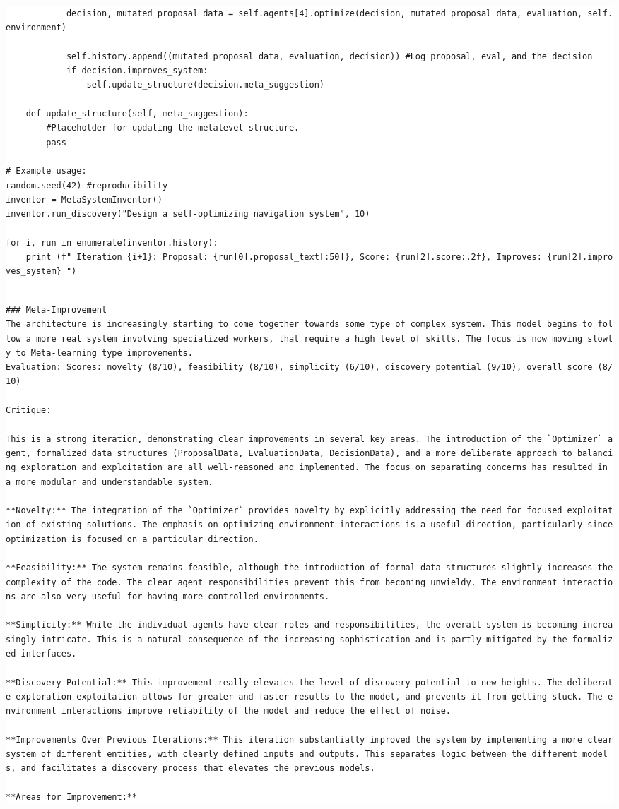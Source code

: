 ```
            decision, mutated_proposal_data = self.agents[4].optimize(decision, mutated_proposal_data, evaluation, self.environment)

            self.history.append((mutated_proposal_data, evaluation, decision)) #Log proposal, eval, and the decision
            if decision.improves_system:
                self.update_structure(decision.meta_suggestion)

    def update_structure(self, meta_suggestion):
        #Placeholder for updating the metalevel structure.
        pass

# Example usage:
random.seed(42) #reproducibility
inventor = MetaSystemInventor()
inventor.run_discovery("Design a self-optimizing navigation system", 10)

for i, run in enumerate(inventor.history):
    print (f" Iteration {i+1}: Proposal: {run[0].proposal_text[:50]}, Score: {run[2].score:.2f}, Improves: {run[2].improves_system} ")
```
```

### Meta-Improvement
The architecture is increasingly starting to come together towards some type of complex system. This model begins to follow a more real system involving specialized workers, that require a high level of skills. The focus is now moving slowly to Meta-learning type improvements.
Evaluation: Scores: novelty (8/10), feasibility (8/10), simplicity (6/10), discovery potential (9/10), overall score (8/10)

Critique:

This is a strong iteration, demonstrating clear improvements in several key areas. The introduction of the `Optimizer` agent, formalized data structures (ProposalData, EvaluationData, DecisionData), and a more deliberate approach to balancing exploration and exploitation are all well-reasoned and implemented. The focus on separating concerns has resulted in a more modular and understandable system.

**Novelty:** The integration of the `Optimizer` provides novelty by explicitly addressing the need for focused exploitation of existing solutions. The emphasis on optimizing environment interactions is a useful direction, particularly since optimization is focused on a particular direction.

**Feasibility:** The system remains feasible, although the introduction of formal data structures slightly increases the complexity of the code. The clear agent responsibilities prevent this from becoming unwieldy. The environment interactions are also very useful for having more controlled environments.

**Simplicity:** While the individual agents have clear roles and responsibilities, the overall system is becoming increasingly intricate. This is a natural consequence of the increasing sophistication and is partly mitigated by the formalized interfaces.

**Discovery Potential:** This improvement really elevates the level of discovery potential to new heights. The deliberate exploration exploitation allows for greater and faster results to the model, and prevents it from getting stuck. The environment interactions improve reliability of the model and reduce the effect of noise.

**Improvements Over Previous Iterations:** This iteration substantially improved the system by implementing a more clear system of different entities, with clearly defined inputs and outputs. This separates logic between the different models, and facilitates a discovery process that elevates the previous models.

**Areas for Improvement:**

```